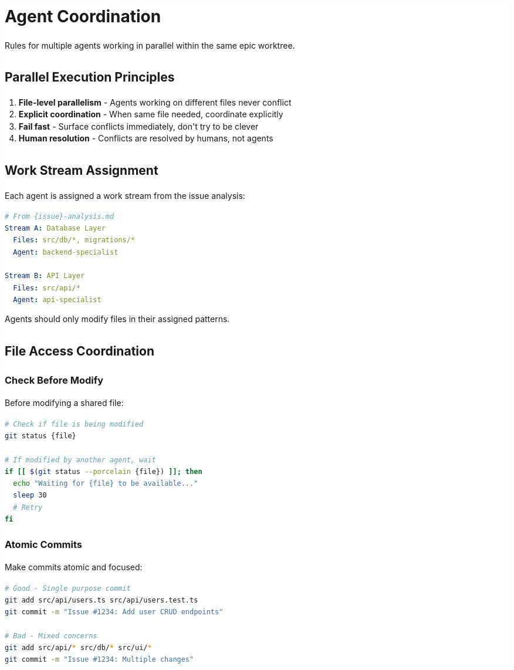 # Agent Coordination

Rules for multiple agents working in parallel within the same epic worktree.

## Parallel Execution Principles

1. **File-level parallelism** - Agents working on different files never conflict
2. **Explicit coordination** - When same file needed, coordinate explicitly
3. **Fail fast** - Surface conflicts immediately, don't try to be clever
4. **Human resolution** - Conflicts are resolved by humans, not agents

## Work Stream Assignment

Each agent is assigned a work stream from the issue analysis:

```yaml
# From {issue}-analysis.md
Stream A: Database Layer
  Files: src/db/*, migrations/*
  Agent: backend-specialist

Stream B: API Layer
  Files: src/api/*
  Agent: api-specialist
```

Agents should only modify files in their assigned patterns.

## File Access Coordination

### Check Before Modify

Before modifying a shared file:

```bash
# Check if file is being modified
git status {file}

# If modified by another agent, wait
if [[ $(git status --porcelain {file}) ]]; then
  echo "Waiting for {file} to be available..."
  sleep 30
  # Retry
fi
```

### Atomic Commits

Make commits atomic and focused:

```bash
# Good - Single purpose commit
git add src/api/users.ts src/api/users.test.ts
git commit -m "Issue #1234: Add user CRUD endpoints"

# Bad - Mixed concerns
git add src/api/* src/db/* src/ui/*
git commit -m "Issue #1234: Multiple changes"
```
